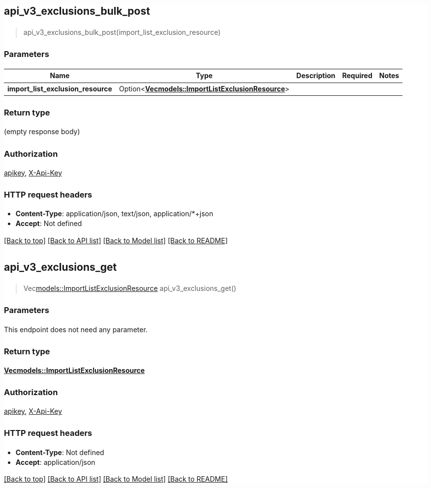 
## api_v3_exclusions_bulk_post

> api_v3_exclusions_bulk_post(import_list_exclusion_resource)


### Parameters


Name | Type | Description  | Required | Notes
------------- | ------------- | ------------- | ------------- | -------------
**import_list_exclusion_resource** | Option<[**Vec<models::ImportListExclusionResource>**](ImportListExclusionResource.md)> |  |  |

### Return type

 (empty response body)

### Authorization

[apikey](../README.md#apikey), [X-Api-Key](../README.md#X-Api-Key)

### HTTP request headers

- **Content-Type**: application/json, text/json, application/*+json
- **Accept**: Not defined

[[Back to top]](#) [[Back to API list]](../README.md#documentation-for-api-endpoints) [[Back to Model list]](../README.md#documentation-for-models) [[Back to README]](../README.md)


## api_v3_exclusions_get

> Vec<models::ImportListExclusionResource> api_v3_exclusions_get()


### Parameters

This endpoint does not need any parameter.

### Return type

[**Vec<models::ImportListExclusionResource>**](ImportListExclusionResource.md)

### Authorization

[apikey](../README.md#apikey), [X-Api-Key](../README.md#X-Api-Key)

### HTTP request headers

- **Content-Type**: Not defined
- **Accept**: application/json

[[Back to top]](#) [[Back to API list]](../README.md#documentation-for-api-endpoints) [[Back to Model list]](../README.md#documentation-for-models) [[Back to README]](../README.md)
